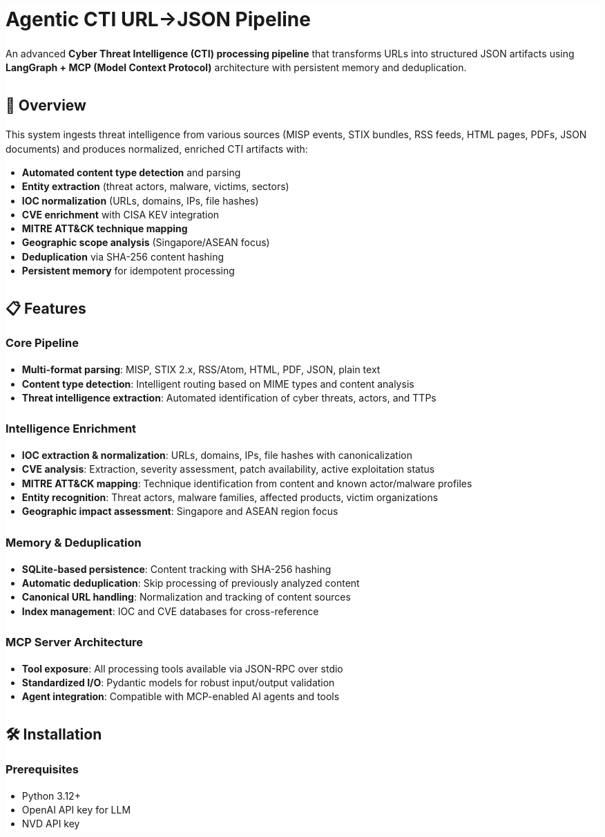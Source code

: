 # Agentic CTI URL→JSON Pipeline

An advanced **Cyber Threat Intelligence (CTI) processing pipeline** that transforms URLs into structured JSON artifacts using **LangGraph + MCP (Model Context Protocol)** architecture with persistent memory and deduplication.

## 🚀 Overview

This system ingests threat intelligence from various sources (MISP events, STIX bundles, RSS feeds, HTML pages, PDFs, JSON documents) and produces normalized, enriched CTI artifacts with:

- **Automated content type detection** and parsing
- **Entity extraction** (threat actors, malware, victims, sectors)
- **IOC normalization** (URLs, domains, IPs, file hashes)
- **CVE enrichment** with CISA KEV integration
- **MITRE ATT&CK technique mapping**
- **Geographic scope analysis** (Singapore/ASEAN focus)
- **Deduplication** via SHA-256 content hashing
- **Persistent memory** for idempotent processing

## 📋 Features

### Core Pipeline
- **Multi-format parsing**: MISP, STIX 2.x, RSS/Atom, HTML, PDF, JSON, plain text
- **Content type detection**: Intelligent routing based on MIME types and content analysis
- **Threat intelligence extraction**: Automated identification of cyber threats, actors, and TTPs

### Intelligence Enrichment
- **IOC extraction & normalization**: URLs, domains, IPs, file hashes with canonicalization
- **CVE analysis**: Extraction, severity assessment, patch availability, active exploitation status
- **MITRE ATT&CK mapping**: Technique identification from content and known actor/malware profiles
- **Entity recognition**: Threat actors, malware families, affected products, victim organizations
- **Geographic impact assessment**: Singapore and ASEAN region focus

### Memory & Deduplication
- **SQLite-based persistence**: Content tracking with SHA-256 hashing
- **Automatic deduplication**: Skip processing of previously analyzed content
- **Canonical URL handling**: Normalization and tracking of content sources
- **Index management**: IOC and CVE databases for cross-reference

### MCP Server Architecture
- **Tool exposure**: All processing tools available via JSON-RPC over stdio
- **Standardized I/O**: Pydantic models for robust input/output validation
- **Agent integration**: Compatible with MCP-enabled AI agents and tools

## 🛠️ Installation

### Prerequisites
- Python 3.12+
- OpenAI API key for LLM
- NVD API key
